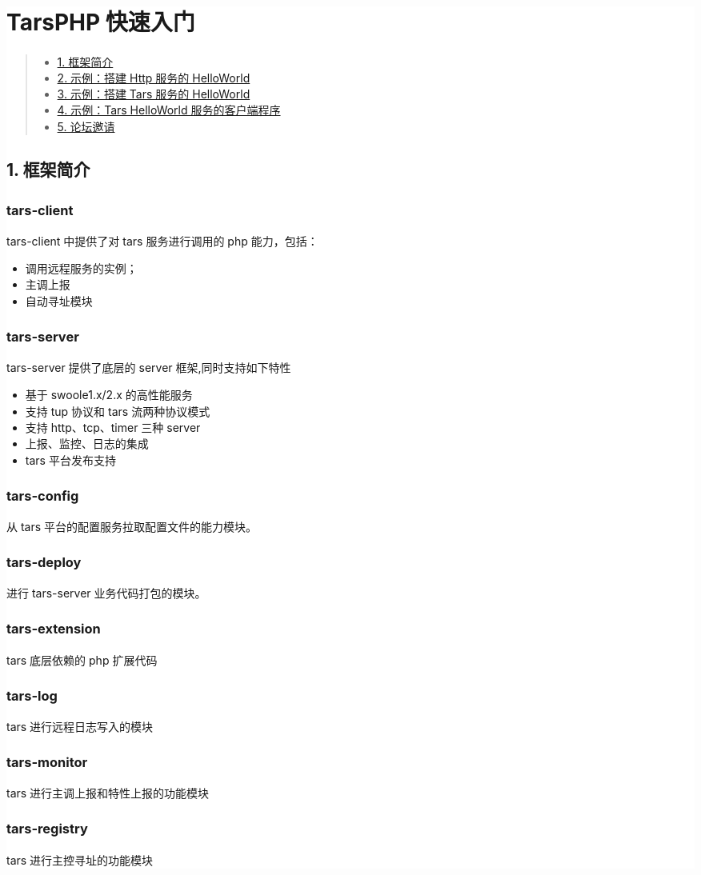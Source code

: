 # TarsPHP 快速入门

> - [1. 框架简介](#chapter-1)
> - [2. 示例：搭建 Http 服务的 HelloWorld](#chapter-2)
> - [3. 示例：搭建 Tars 服务的 HelloWorld](#chapter-3)
> - [4. 示例：Tars HelloWorld 服务的客户端程序](#chapter-4)
> - [5. 论坛邀请](#chapter-5)

## 1. <a id="chapter-1"></a>框架简介

### tars-client

tars-client 中提供了对 tars 服务进行调用的 php 能力，包括：

- 调用远程服务的实例；
- 主调上报
- 自动寻址模块

### tars-server

tars-server 提供了底层的 server 框架,同时支持如下特性

- 基于 swoole1.x/2.x 的高性能服务
- 支持 tup 协议和 tars 流两种协议模式
- 支持 http、tcp、timer 三种 server
- 上报、监控、日志的集成
- tars 平台发布支持

### tars-config

从 tars 平台的配置服务拉取配置文件的能力模块。

### tars-deploy

进行 tars-server 业务代码打包的模块。

### tars-extension

tars 底层依赖的 php 扩展代码

### tars-log

tars 进行远程日志写入的模块

### tars-monitor

tars 进行主调上报和特性上报的功能模块

### tars-registry

tars 进行主控寻址的功能模块
